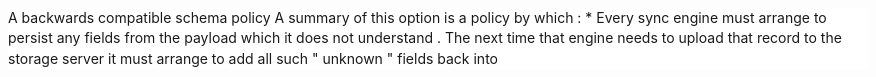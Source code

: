 #
#
A
backwards
compatible
schema
policy
A
summary
of
this
option
is
a
policy
by
which
:
*
Every
sync
engine
must
arrange
to
persist
any
fields
from
the
payload
which
it
does
not
understand
.
The
next
time
that
engine
needs
to
upload
that
record
to
the
storage
server
it
must
arrange
to
add
all
such
"
unknown
"
fields
back
into